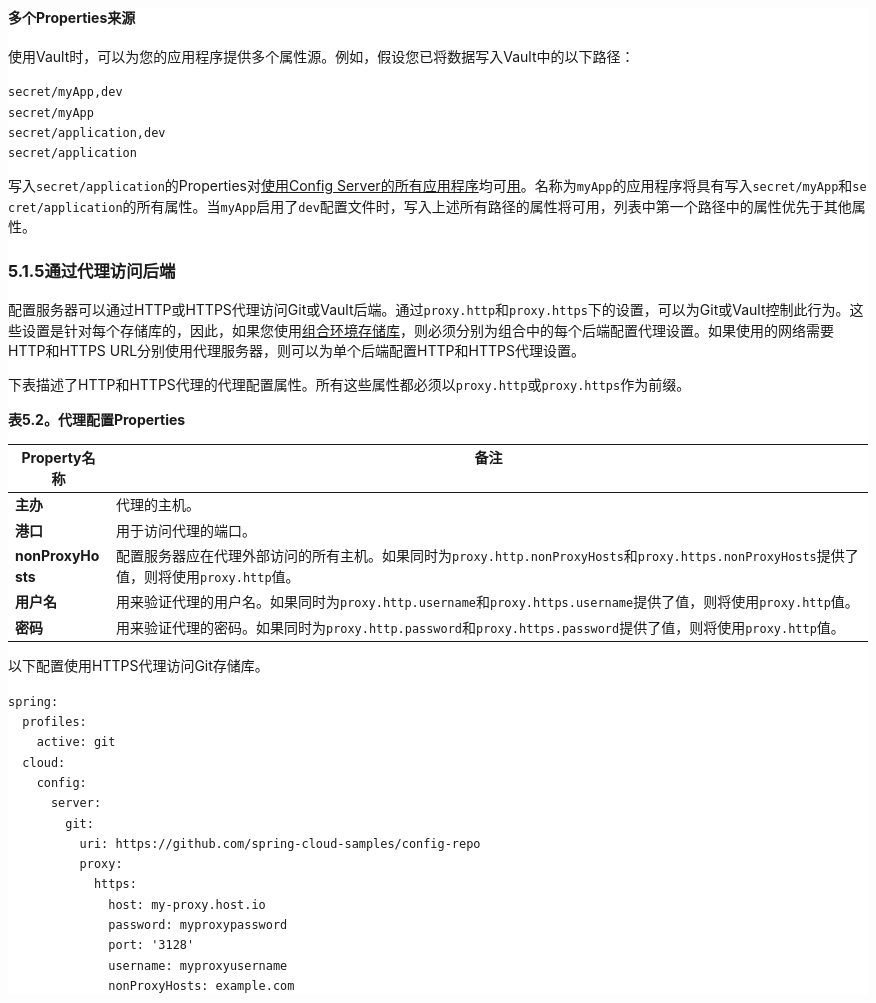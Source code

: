 #### 多个Properties来源

使用Vault时，可以为您的应用程序提供多个属性源。例如，假设您已将数据写入Vault中的以下路径：

```
secret/myApp,dev
secret/myApp
secret/application,dev
secret/application
```

写入`secret/application`的Properties对[使用Config Server的所有应用程序](https://www.springcloud.cc/spring-cloud-greenwich.html#)均可[用](https://www.springcloud.cc/spring-cloud-greenwich.html#)。名称为`myApp`的应用程序将具有写入`secret/myApp`和`secret/application`的所有属性。当`myApp`启用了`dev`配置文件时，写入上述所有路径的属性将可用，列表中第一个路径中的属性优先于其他属性。

### 5.1.5通过代理访问后端

配置服务器可以通过HTTP或HTTPS代理访问Git或Vault后端。通过`proxy.http`和`proxy.https`下的设置，可以为Git或Vault控制此行为。这些设置是针对每个存储库的，因此，如果您使用[组合环境存储库](https://www.springcloud.cc/spring-cloud-greenwich.html#composite-environment-repositories)，则必须分别为组合中的每个后端配置代理设置。如果使用的网络需要HTTP和HTTPS URL分别使用代理服务器，则可以为单个后端配置HTTP和HTTPS代理设置。

下表描述了HTTP和HTTPS代理的代理配置属性。所有这些属性都必须以`proxy.http`或`proxy.https`作为前缀。



**表5.2。代理配置Properties**

| Property名称      | 备注                                                         |
| ----------------- | ------------------------------------------------------------ |
| **主办**          | 代理的主机。                                                 |
| **港口**          | 用于访问代理的端口。                                         |
| **nonProxyHosts** | 配置服务器应在代理外部访问的所有主机。如果同时为`proxy.http.nonProxyHosts`和`proxy.https.nonProxyHosts`提供了值，则将使用`proxy.http`值。 |
| **用户名**        | 用来验证代理的用户名。如果同时为`proxy.http.username`和`proxy.https.username`提供了值，则将使用`proxy.http`值。 |
| **密码**          | 用来验证代理的密码。如果同时为`proxy.http.password`和`proxy.https.password`提供了值，则将使用`proxy.http`值。 |



以下配置使用HTTPS代理访问Git存储库。

```
spring:
  profiles:
    active: git
  cloud:
    config:
      server:
        git:
          uri: https://github.com/spring-cloud-samples/config-repo
          proxy:
            https:
              host: my-proxy.host.io
              password: myproxypassword
              port: '3128'
              username: myproxyusername
              nonProxyHosts: example.com
```

